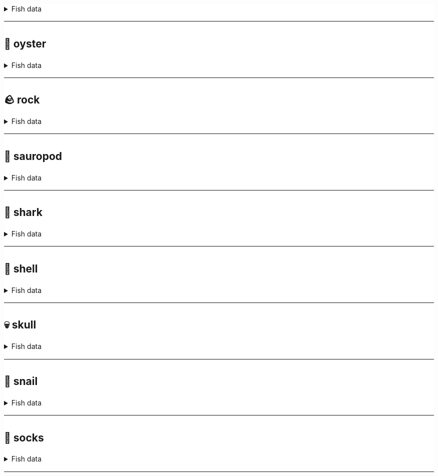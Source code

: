 <details><summary>Fish data</summary></details>

---------------

## 🦪 oyster

<details><summary>Fish data</summary></details>

---------------

## 🪨 rock

<details><summary>Fish data</summary></details>

---------------

## 🦕 sauropod

<details><summary>Fish data</summary></details>

---------------

## 🦈 shark

<details><summary>Fish data</summary></details>

---------------

## 🐚 shell

<details><summary>Fish data</summary></details>

---------------

## 💀 skull

<details><summary>Fish data</summary></details>

---------------

## 🐌 snail

<details><summary>Fish data</summary></details>

---------------

## 🧦 socks

<details><summary>Fish data</summary></details>

---------------
